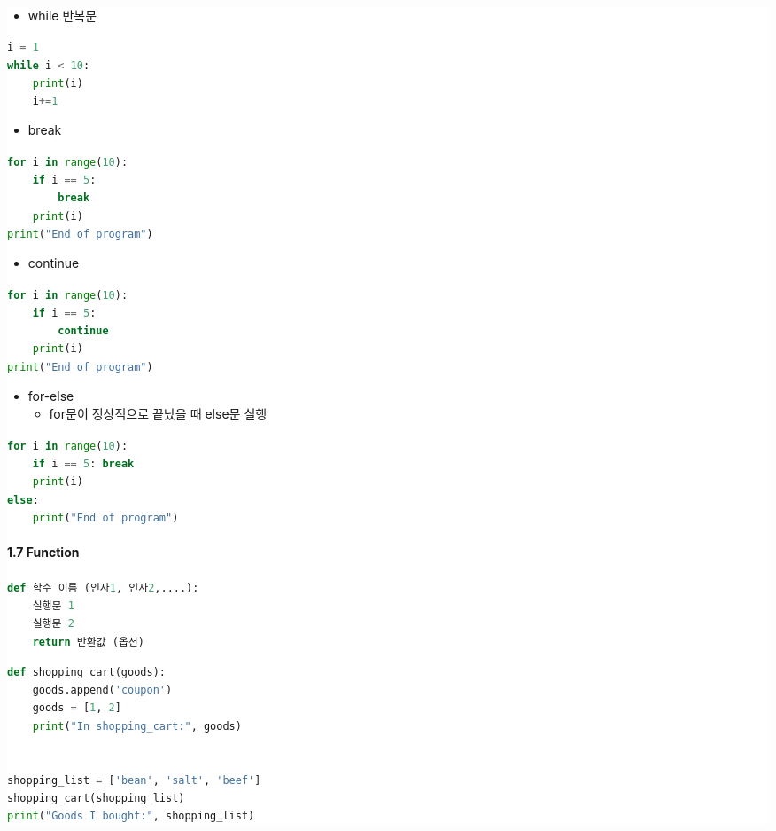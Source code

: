 - while 반복문

```python
i = 1
while i < 10:
    print(i)
    i+=1
```

- break

```python
for i in range(10):
    if i == 5:
        break
    print(i)
print("End of program")
```

- continue

```python
for i in range(10):
    if i == 5:
        continue
    print(i)
print("End of program")
```

- for-else
  - for문이 정상적으로 끝났을 때 else문 실행

```python
for i in range(10):
    if i == 5: break
    print(i)
else:
    print("End of program")
```

#### 1.7 Function

```python
def 함수 이름 (인자1, 인자2,....):
    실행문 1
    실행문 2
    return 반환값 (옵션)
```

```python
def shopping_cart(goods):
    goods.append('coupon')
    goods = [1, 2]
    print("In shopping_cart:", goods)
   
    
shopping_list = ['bean', 'salt', 'beef']
shopping_cart(shopping_list)
print("Goods I bought:", shopping_list)
```
